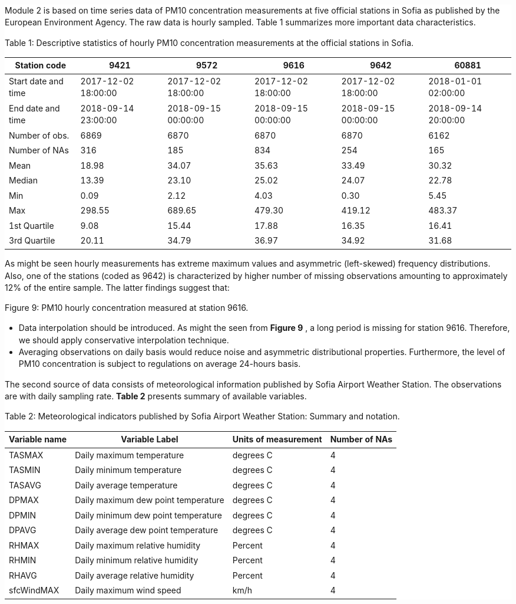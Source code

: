 Module 2 is based on time series data of PM10
 concentration measurements at five official stations in Sofia as published by the European Environment Agency. The raw data is hourly sampled. Table 1 summarizes more important data characteristics.

Table 1: Descriptive statistics of hourly PM10
 concentration measurements at the official stations in Sofia.

| **Station code** | **9421** | **9572** | **9616** | **9642** | **60881** |
| --- | --- | --- | --- | --- | --- |
| Start date and time | 2017-12-02 18:00:00 | 2017-12-02 18:00:00 | 2017-12-02 18:00:00 | 2017-12-02 18:00:00 | 2018-01-01 02:00:00 |
| End date and time | 2018-09-14 23:00:00 | 2018-09-15 00:00:00 | 2018-09-15 00:00:00 | 2018-09-15 00:00:00 | 2018-09-14 20:00:00 |
| Number of obs. | 6869 | 6870 | 6870 | 6870 | 6162 |
| Number of NAs | 316 | 185 | 834 | 254 | 165 |
| Mean | 18.98 | 34.07 | 35.63 | 33.49 | 30.32 |
| Median | 13.39 | 23.10 | 25.02 | 24.07 | 22.78 |
| Min | 0.09 | 2.12 | 4.03 | 0.30 | 5.45 |
| Max | 298.55 | 689.65 | 479.30 | 419.12 | 483.37 |
| 1st Quartile | 9.08 | 15.44 | 17.88 | 16.35 | 16.41 |
| 3rd Quartile | 20.11 | 34.79 | 36.97 | 34.92 | 31.68 |

As might be seen hourly measurements has extreme maximum values and asymmetric (left-skewed) frequency distributions. Also, one of the stations (coded as 9642) is characterized by higher number of missing observations amounting to approximately 12% of the entire sample. The latter findings suggest that:

 

Figure 9: PM10 hourly concentration measured at station 9616.

- Data interpolation should be introduced. As might the seen from **Figure 9** , a long period is missing for station 9616. Therefore, we should apply conservative interpolation technique.
- Averaging observations on daily basis would reduce noise and asymmetric distributional properties. Furthermore, the level of PM10 concentration is subject to regulations on average 24-hours basis.

The second source of data consists of meteorological information published by Sofia Airport Weather Station. The observations are with daily sampling rate. **Table 2** presents summary of available variables.

Table 2: Meteorological indicators published by Sofia Airport Weather Station: Summary and notation.

| Variable name | Variable Label | Units of measurement | Number of NAs |
| --- | --- | --- | --- |
| TASMAX | Daily maximum temperature | degrees C | 4 |
| TASMIN | Daily minimum temperature | degrees C | 4 |
| TASAVG | Daily average temperature | degrees C | 4 |
| DPMAX | Daily maximum dew point temperature | degrees C | 4 |
| DPMIN | Daily minimum dew point temperature | degrees C | 4 |
| DPAVG | Daily average dew point temperature | degrees C | 4 |
| RHMAX | Daily maximum relative humidity | Percent | 4 |
| RHMIN | Daily minimum relative humidity | Percent | 4 |
| RHAVG | Daily average relative humidity | Percent | 4 |
| sfcWindMAX | Daily maximum wind speed | km/h | 4 |